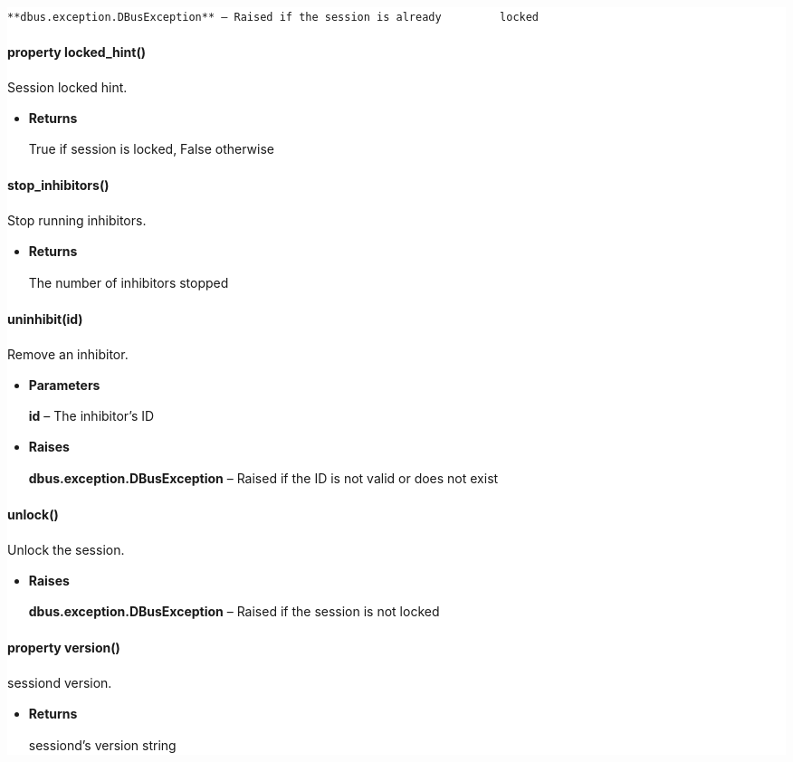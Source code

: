     **dbus.exception.DBusException** – Raised if the session is already         locked



#### property locked_hint()
Session locked hint.


* **Returns**

    True if session is locked, False otherwise



#### stop_inhibitors()
Stop running inhibitors.


* **Returns**

    The number of inhibitors stopped



#### uninhibit(id)
Remove an inhibitor.


* **Parameters**

    **id** – The inhibitor’s ID



* **Raises**

    **dbus.exception.DBusException** – Raised if the ID is not valid or         does not exist



#### unlock()
Unlock the session.


* **Raises**

    **dbus.exception.DBusException** – Raised if the session is not         locked



#### property version()
sessiond version.


* **Returns**

    sessiond’s version string
